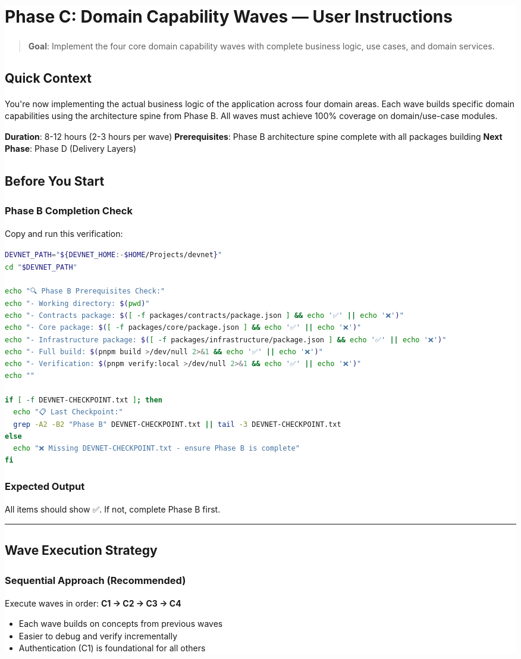 # Phase C: Domain Capability Waves — User Instructions

> **Goal**: Implement the four core domain capability waves with complete business logic, use cases, and domain services.

## Quick Context

You're now implementing the actual business logic of the application across four domain areas. Each wave builds specific domain capabilities using the architecture spine from Phase B. All waves must achieve 100% coverage on domain/use-case modules.

**Duration**: 8-12 hours (2-3 hours per wave)
**Prerequisites**: Phase B architecture spine complete with all packages building
**Next Phase**: Phase D (Delivery Layers)

## Before You Start

### Phase B Completion Check
Copy and run this verification:

```bash
DEVNET_PATH="${DEVNET_HOME:-$HOME/Projects/devnet}"
cd "$DEVNET_PATH"

echo "🔍 Phase B Prerequisites Check:"
echo "- Working directory: $(pwd)"
echo "- Contracts package: $([ -f packages/contracts/package.json ] && echo '✅' || echo '❌')"
echo "- Core package: $([ -f packages/core/package.json ] && echo '✅' || echo '❌')"
echo "- Infrastructure package: $([ -f packages/infrastructure/package.json ] && echo '✅' || echo '❌')"
echo "- Full build: $(pnpm build >/dev/null 2>&1 && echo '✅' || echo '❌')"
echo "- Verification: $(pnpm verify:local >/dev/null 2>&1 && echo '✅' || echo '❌')"
echo ""

if [ -f DEVNET-CHECKPOINT.txt ]; then
  echo "📋 Last Checkpoint:"
  grep -A2 -B2 "Phase B" DEVNET-CHECKPOINT.txt || tail -3 DEVNET-CHECKPOINT.txt
else
  echo "❌ Missing DEVNET-CHECKPOINT.txt - ensure Phase B is complete"
fi
```

### Expected Output
All items should show ✅. If not, complete Phase B first.

---

## Wave Execution Strategy

### Sequential Approach (Recommended)
Execute waves in order: **C1 → C2 → C3 → C4**
- Each wave builds on concepts from previous waves
- Easier to debug and verify incrementally
- Authentication (C1) is foundational for all others
